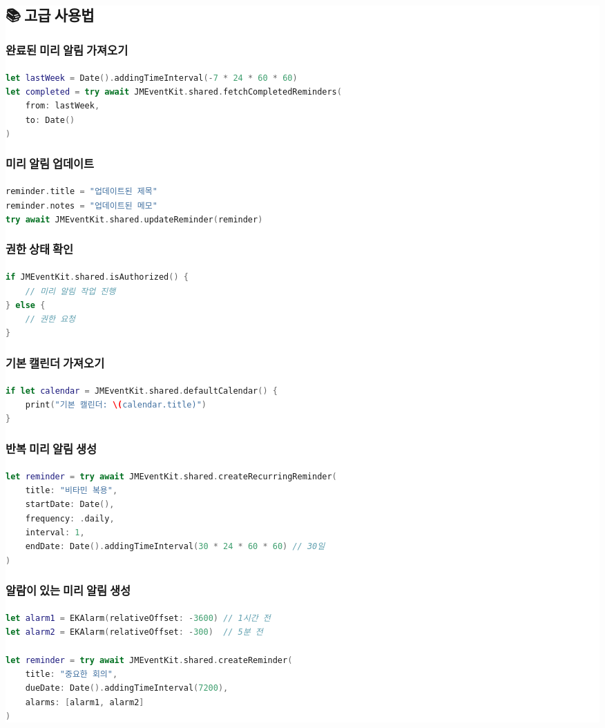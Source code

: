 ## 📚 고급 사용법

### 완료된 미리 알림 가져오기

```swift
let lastWeek = Date().addingTimeInterval(-7 * 24 * 60 * 60)
let completed = try await JMEventKit.shared.fetchCompletedReminders(
    from: lastWeek,
    to: Date()
)
```

### 미리 알림 업데이트

```swift
reminder.title = "업데이트된 제목"
reminder.notes = "업데이트된 메모"
try await JMEventKit.shared.updateReminder(reminder)
```

### 권한 상태 확인

```swift
if JMEventKit.shared.isAuthorized() {
    // 미리 알림 작업 진행
} else {
    // 권한 요청
}
```

### 기본 캘린더 가져오기

```swift
if let calendar = JMEventKit.shared.defaultCalendar() {
    print("기본 캘린더: \(calendar.title)")
}
```

### 반복 미리 알림 생성

```swift
let reminder = try await JMEventKit.shared.createRecurringReminder(
    title: "비타민 복용",
    startDate: Date(),
    frequency: .daily,
    interval: 1,
    endDate: Date().addingTimeInterval(30 * 24 * 60 * 60) // 30일
)
```

### 알람이 있는 미리 알림 생성

```swift
let alarm1 = EKAlarm(relativeOffset: -3600) // 1시간 전
let alarm2 = EKAlarm(relativeOffset: -300)  // 5분 전

let reminder = try await JMEventKit.shared.createReminder(
    title: "중요한 회의",
    dueDate: Date().addingTimeInterval(7200),
    alarms: [alarm1, alarm2]
)
```
